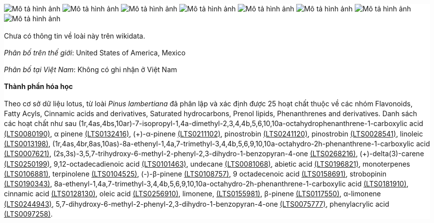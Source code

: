 <img src="https://inaturalist-open-data.s3.amazonaws.com/photos/343895757/original.jpeg" alt="Mô tả hình ảnh" width="100" height="100">
<img src="https://inaturalist-open-data.s3.amazonaws.com/photos/346629886/original.jpg" alt="Mô tả hình ảnh" width="100" height="100">
<img src="https://inaturalist-open-data.s3.amazonaws.com/photos/346629870/original.jpg" alt="Mô tả hình ảnh" width="100" height="100">
<img src="https://inaturalist-open-data.s3.amazonaws.com/photos/347239934/original.jpg" alt="Mô tả hình ảnh" width="100" height="100">
<img src="https://inaturalist-open-data.s3.amazonaws.com/photos/347725330/original.jpg" alt="Mô tả hình ảnh" width="100" height="100">
<img src="https://inaturalist-open-data.s3.amazonaws.com/photos/347725353/original.jpg" alt="Mô tả hình ảnh" width="100" height="100">
<img src="https://inaturalist-open-data.s3.amazonaws.com/photos/347725338/original.jpg" alt="Mô tả hình ảnh" width="100" height="100">
<img src="https://inaturalist-open-data.s3.amazonaws.com/photos/348572213/original.jpg" alt="Mô tả hình ảnh" width="100" height="100"> 

Chưa có thông tin về loài này trên wikidata.

*Phân bố trên thế giới*: United States of America, Mexico

*Phân bố tại Việt Nam*: Không có ghi nhận ở Việt Nam

**Thành phần hóa học**
        

Theo cơ sở dữ liệu lotus, từ loài *Pinus lambertiana* đã phân lập và xác định được 25 hoạt chất thuộc về các nhóm Flavonoids, Fatty Acyls, Cinnamic acids and derivatives, Saturated hydrocarbons, Prenol lipids, Phenanthrenes and derivatives. Danh sách các hoạt chất như sau (1r,4as,4bs,10ar)-7-isopropyl-1,4a-dimethyl-2,3,4,4b,5,6,10,10a-octahydrophenanthrene-1-carboxylic acid [(LTS0080190)](https://lotus.naturalproducts.net/compound/lotus_id/LTS0080190), α pinene [(LTS0132416)](https://lotus.naturalproducts.net/compound/lotus_id/LTS0132416), (+)-α-pinene [(LTS0211102)](https://lotus.naturalproducts.net/compound/lotus_id/LTS0211102), pinostrobin [(LTS0241120)](https://lotus.naturalproducts.net/compound/lotus_id/LTS0241120), pinostrobin [(LTS0028541)](https://lotus.naturalproducts.net/compound/lotus_id/LTS0028541), linoleic [(LTS0013198)](https://lotus.naturalproducts.net/compound/lotus_id/LTS0013198), (1r,4as,4br,8as,10as)-8a-ethenyl-1,4a,7-trimethyl-3,4,4b,5,6,9,10,10a-octahydro-2h-phenanthrene-1-carboxylic acid [(LTS0007621)](https://lotus.naturalproducts.net/compound/lotus_id/LTS0007621), (2s,3s)-3,5,7-trihydroxy-6-methyl-2-phenyl-2,3-dihydro-1-benzopyran-4-one [(LTS0268216)](https://lotus.naturalproducts.net/compound/lotus_id/LTS0268216), (+)-delta(3)-carene [(LTS0250199)](https://lotus.naturalproducts.net/compound/lotus_id/LTS0250199), 9,12-octadecadienoic acid [(LTS0101463)](https://lotus.naturalproducts.net/compound/lotus_id/LTS0101463), undecane [(LTS0081068)](https://lotus.naturalproducts.net/compound/lotus_id/LTS0081068), abietic acid [(LTS0196821)](https://lotus.naturalproducts.net/compound/lotus_id/LTS0196821), monoterpenes [(LTS0106881)](https://lotus.naturalproducts.net/compound/lotus_id/LTS0106881), terpinolene [(LTS0104525)](https://lotus.naturalproducts.net/compound/lotus_id/LTS0104525), (-)-β-pinene [(LTS0108757)](https://lotus.naturalproducts.net/compound/lotus_id/LTS0108757), 9 octadecenoic acid [(LTS0158691)](https://lotus.naturalproducts.net/compound/lotus_id/LTS0158691), strobopinin [(LTS0190343)](https://lotus.naturalproducts.net/compound/lotus_id/LTS0190343), 8a-ethenyl-1,4a,7-trimethyl-3,4,4b,5,6,9,10,10a-octahydro-2h-phenanthrene-1-carboxylic acid [(LTS0181910)](https://lotus.naturalproducts.net/compound/lotus_id/LTS0181910), cinnamic acid [(LTS0128130)](https://lotus.naturalproducts.net/compound/lotus_id/LTS0128130), oleic acid [(LTS0256910)](https://lotus.naturalproducts.net/compound/lotus_id/LTS0256910), limonene,  [(LTS0155981)](https://lotus.naturalproducts.net/compound/lotus_id/LTS0155981), β-pinene [(LTS0117550)](https://lotus.naturalproducts.net/compound/lotus_id/LTS0117550), α-limonene [(LTS0244943)](https://lotus.naturalproducts.net/compound/lotus_id/LTS0244943), 5,7-dihydroxy-6-methyl-2-phenyl-2,3-dihydro-1-benzopyran-4-one [(LTS0075777)](https://lotus.naturalproducts.net/compound/lotus_id/LTS0075777), phenylacrylic acid [(LTS0097258)](https://lotus.naturalproducts.net/compound/lotus_id/LTS0097258).
